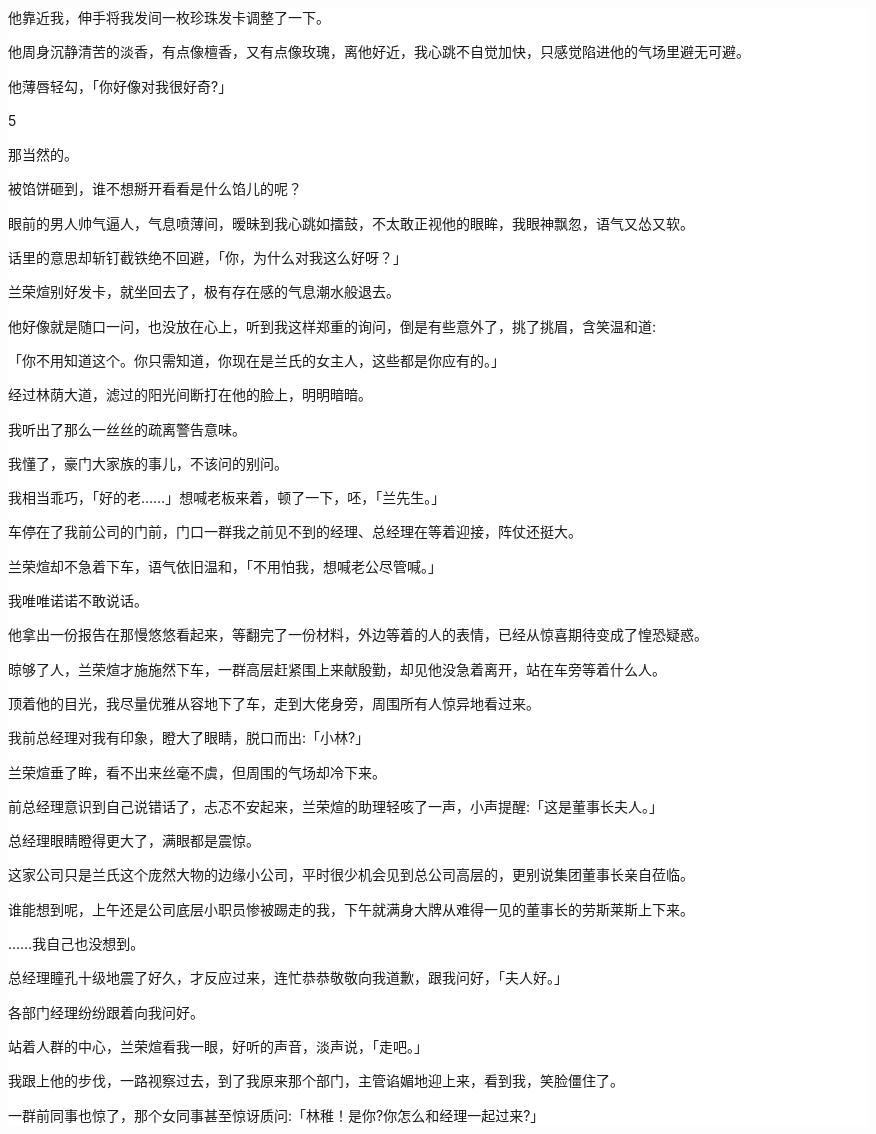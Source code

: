 他靠近我，伸手将我发间一枚珍珠发卡调整了一下。

他周身沉静清苦的淡香，有点像檀香，又有点像玫瑰，离他好近，我心跳不自觉加快，只感觉陷进他的气场里避无可避。

他薄唇轻勾，「你好像对我很好奇\?」

5

那当然的。

被馅饼砸到，谁不想掰开看看是什么馅儿的呢？

眼前的男人帅气逼人，气息喷薄间，暧昧到我心跳如擂鼓，不太敢正视他的眼眸，我眼神飘忽，语气又怂又软。

话里的意思却斩钉截铁绝不回避，「你，为什么对我这么好呀？」

兰荣煊别好发卡，就坐回去了，极有存在感的气息潮水般退去。

他好像就是随口一问，也没放在心上，听到我这样郑重的询问，倒是有些意外了，挑了挑眉，含笑温和道:

「你不用知道这个。你只需知道，你现在是兰氏的女主人，这些都是你应有的。」

经过林荫大道，滤过的阳光间断打在他的脸上，明明暗暗。

我听出了那么一丝丝的疏离警告意味。

我懂了，豪门大家族的事儿，不该问的别问。

我相当乖巧，「好的老……」想喊老板来着，顿了一下，呸，「兰先生。」

车停在了我前公司的门前，门口一群我之前见不到的经理、总经理在等着迎接，阵仗还挺大。

兰荣煊却不急着下车，语气依旧温和，「不用怕我，想喊老公尽管喊。」

我唯唯诺诺不敢说话。

他拿出一份报告在那慢悠悠看起来，等翻完了一份材料，外边等着的人的表情，已经从惊喜期待变成了惶恐疑惑。

晾够了人，兰荣煊才施施然下车，一群高层赶紧围上来献殷勤，却见他没急着离开，站在车旁等着什么人。

顶着他的目光，我尽量优雅从容地下了车，走到大佬身旁，周围所有人惊异地看过来。

我前总经理对我有印象，瞪大了眼睛，脱口而出:「小林\?」

兰荣煊垂了眸，看不出来丝毫不虞，但周围的气场却冷下来。

前总经理意识到自己说错话了，忐忑不安起来，兰荣煊的助理轻咳了一声，小声提醒:「这是董事长夫人。」

总经理眼睛瞪得更大了，满眼都是震惊。

这家公司只是兰氏这个庞然大物的边缘小公司，平时很少机会见到总公司高层的，更别说集团董事长亲自莅临。

谁能想到呢，上午还是公司底层小职员惨被踢走的我，下午就满身大牌从难得一见的董事长的劳斯莱斯上下来。

……我自己也没想到。

总经理瞳孔十级地震了好久，才反应过来，连忙恭恭敬敬向我道歉，跟我问好，「夫人好。」

各部门经理纷纷跟着向我问好。

站着人群的中心，兰荣煊看我一眼，好听的声音，淡声说，「走吧。」

我跟上他的步伐，一路视察过去，到了我原来那个部门，主管谄媚地迎上来，看到我，笑脸僵住了。

一群前同事也惊了，那个女同事甚至惊讶质问:「林稚！是你\?你怎么和经理一起过来\?」

